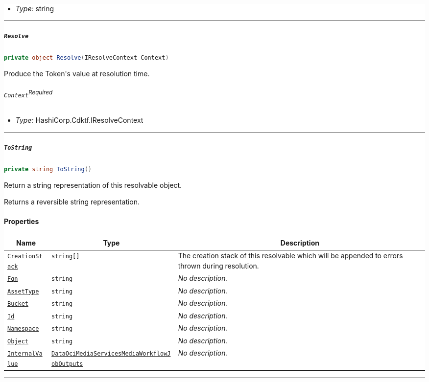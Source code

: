 - *Type:* string

---

##### `Resolve` <a name="Resolve" id="rhizo-co-terraform-provider-oci.dataOciMediaServicesMediaWorkflowJob.DataOciMediaServicesMediaWorkflowJobOutputsOutputReference.resolve"></a>

```csharp
private object Resolve(IResolveContext Context)
```

Produce the Token's value at resolution time.

###### `Context`<sup>Required</sup> <a name="Context" id="rhizo-co-terraform-provider-oci.dataOciMediaServicesMediaWorkflowJob.DataOciMediaServicesMediaWorkflowJobOutputsOutputReference.resolve.parameter._context"></a>

- *Type:* HashiCorp.Cdktf.IResolveContext

---

##### `ToString` <a name="ToString" id="rhizo-co-terraform-provider-oci.dataOciMediaServicesMediaWorkflowJob.DataOciMediaServicesMediaWorkflowJobOutputsOutputReference.toString"></a>

```csharp
private string ToString()
```

Return a string representation of this resolvable object.

Returns a reversible string representation.


#### Properties <a name="Properties" id="Properties"></a>

| **Name** | **Type** | **Description** |
| --- | --- | --- |
| <code><a href="#rhizo-co-terraform-provider-oci.dataOciMediaServicesMediaWorkflowJob.DataOciMediaServicesMediaWorkflowJobOutputsOutputReference.property.creationStack">CreationStack</a></code> | <code>string[]</code> | The creation stack of this resolvable which will be appended to errors thrown during resolution. |
| <code><a href="#rhizo-co-terraform-provider-oci.dataOciMediaServicesMediaWorkflowJob.DataOciMediaServicesMediaWorkflowJobOutputsOutputReference.property.fqn">Fqn</a></code> | <code>string</code> | *No description.* |
| <code><a href="#rhizo-co-terraform-provider-oci.dataOciMediaServicesMediaWorkflowJob.DataOciMediaServicesMediaWorkflowJobOutputsOutputReference.property.assetType">AssetType</a></code> | <code>string</code> | *No description.* |
| <code><a href="#rhizo-co-terraform-provider-oci.dataOciMediaServicesMediaWorkflowJob.DataOciMediaServicesMediaWorkflowJobOutputsOutputReference.property.bucket">Bucket</a></code> | <code>string</code> | *No description.* |
| <code><a href="#rhizo-co-terraform-provider-oci.dataOciMediaServicesMediaWorkflowJob.DataOciMediaServicesMediaWorkflowJobOutputsOutputReference.property.id">Id</a></code> | <code>string</code> | *No description.* |
| <code><a href="#rhizo-co-terraform-provider-oci.dataOciMediaServicesMediaWorkflowJob.DataOciMediaServicesMediaWorkflowJobOutputsOutputReference.property.namespace">Namespace</a></code> | <code>string</code> | *No description.* |
| <code><a href="#rhizo-co-terraform-provider-oci.dataOciMediaServicesMediaWorkflowJob.DataOciMediaServicesMediaWorkflowJobOutputsOutputReference.property.object">Object</a></code> | <code>string</code> | *No description.* |
| <code><a href="#rhizo-co-terraform-provider-oci.dataOciMediaServicesMediaWorkflowJob.DataOciMediaServicesMediaWorkflowJobOutputsOutputReference.property.internalValue">InternalValue</a></code> | <code><a href="#rhizo-co-terraform-provider-oci.dataOciMediaServicesMediaWorkflowJob.DataOciMediaServicesMediaWorkflowJobOutputs">DataOciMediaServicesMediaWorkflowJobOutputs</a></code> | *No description.* |

---
